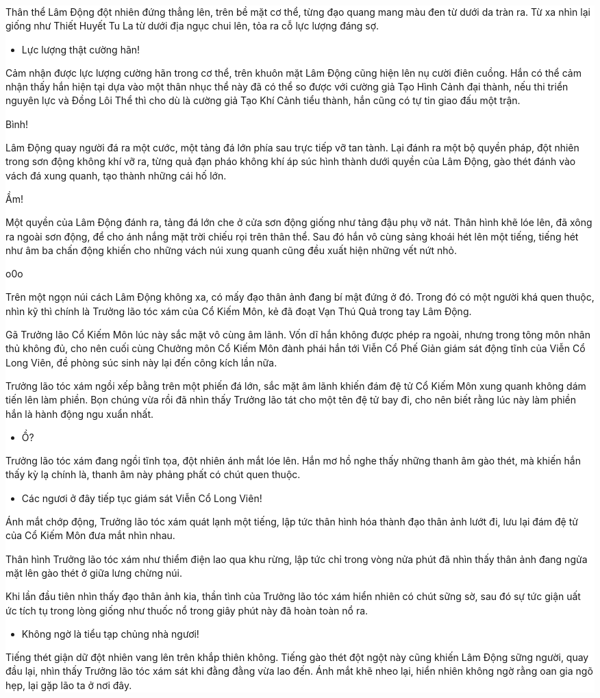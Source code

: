 Thân thể Lâm Động đột nhiên đứng thẳng lên, trên bề mặt cơ thể, từng đạo quang mang màu đen từ dưới da tràn ra. Từ xa nhìn lại giống như Thiết Huyết Tu La từ dưới địa ngục chui lên, tỏa ra cỗ lực lượng đáng sợ.

- Lực lượng thật cường hãn!

Cảm nhận được lực lượng cường hãn trong cơ thể, trên khuôn mặt Lâm Động cũng hiện lên nụ cười điên cuồng. Hắn có thể cảm nhận thấy hắn hiện tại dựa vào một thân nhục thể này đã có thể so được với cường giả Tạo Hình Cảnh đại thành, nếu thi triển nguyên lực và Đồng Lôi Thể thì cho dù là cường giả Tạo Khí Cảnh tiểu thành, hắn cũng có tự tin giao đấu một trận.

Bình!

Lâm Động quay người đá ra một cước, một tảng đá lớn phía sau trực tiếp vỡ tan tành. Lại đánh ra một bộ quyền pháp, đột nhiên trong sơn động không khí vỡ ra, từng quả đạn pháo không khí áp súc hình thành dưới quyền của Lâm Động, gào thét đánh vào vách đá xung quanh, tạo thành những cái hố lớn.

Ầm!

Một quyền của Lâm Động đánh ra, tảng đá lớn che ở cửa sơn động giống như tảng đậu phụ vỡ nát. Thân hình khẽ lóe lên, đã xông ra ngoài sơn động, để cho ánh nắng mặt trời chiếu rọi trên thân thể. Sau đó hắn vô cùng sảng khoái hét lên một tiếng, tiếng hét như âm ba chấn động khiến cho những vách núi xung quanh cũng đều xuất hiện những vết nứt nhỏ.

o0o

Trên một ngọn núi cách Lâm Động không xa, có mấy đạo thân ảnh đang bí mật đứng ở đó. Trong đó có một người khá quen thuộc, nhìn kỹ thì chính là Trưởng lão tóc xám của Cổ Kiếm Môn, kẻ đã đoạt Vạn Thú Quả trong tay Lâm Động.

Gã Trưởng lão Cổ Kiếm Môn lúc này sắc mặt vô cùng âm lãnh. Vốn dĩ hắn không được phép ra ngoài, nhưng trong tông môn nhân thủ không đủ, cho nên cuối cùng Chưởng môn Cổ Kiếm Môn đành phái hắn tới Viễn Cổ Phế Giản giám sát động tĩnh của Viễn Cổ Long Viên, đề phòng súc sinh này lại đến công kích lần nữa.

Trưởng lão tóc xám ngồi xếp bằng trên một phiến đá lớn, sắc mặt âm lãnh khiến đám đệ tử Cổ Kiếm Môn xung quanh không dám tiến lên làm phiền. Bọn chúng vừa rồi đã nhìn thấy Trưởng lão tát cho một tên đệ tử bay đi, cho nên biết rằng lúc này làm phiền hắn là hành động ngu xuẩn nhất.

- Ồ?

Trưởng lão tóc xám đang ngồi tĩnh tọa, đột nhiên ánh mắt lóe lên. Hắn mơ hồ nghe thấy những thanh âm gào thét, mà khiến hắn thấy kỳ lạ chính là, thanh âm này phảng phất có chút quen thuộc.

- Các ngươi ở đây tiếp tục giám sát Viễn Cổ Long Viên!

Ánh mắt chớp động, Trưởng lão tóc xám quát lạnh một tiếng, lập tức thân hình hóa thành đạo thân ảnh lướt đi, lưu lại đám đệ tử của Cổ Kiếm Môn đưa mắt nhìn nhau.

Thân hình Trưởng lão tóc xám như thiểm điện lao qua khu rừng, lập tức chỉ trong vòng nửa phút đã nhìn thấy thân ảnh đang ngửa mặt lên gào thét ở giữa lưng chừng núi.

Khi lần đầu tiên nhìn thấy đạo thân ảnh kia, thần tình của Trưởng lão tóc xám hiển nhiên có chút sững sờ, sau đó sự tức giận uất ức tích tụ trong lòng giống như thuốc nổ trong giây phút này đã hoàn toàn nổ ra.

- Không ngờ là tiểu tạp chủng nhà ngươi!

Tiếng thét giận dữ đột nhiên vang lên trên khắp thiên không. Tiếng gào thét đột ngột này cũng khiến Lâm Động sững người, quay đầu lại, nhìn thấy Trưởng lão tóc xám sát khi đằng đằng vừa lao đến. Ánh mắt khẽ nheo lại, hiển nhiên không ngờ rằng oan gia ngõ hẹp, lại gặp lão ta ở nơi đây.
